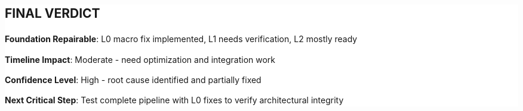 
## FINAL VERDICT

**Foundation Repairable**: L0 macro fix implemented, L1 needs verification, L2 mostly ready

**Timeline Impact**: Moderate - need optimization and integration work

**Confidence Level**: High - root cause identified and partially fixed

**Next Critical Step**: Test complete pipeline with L0 fixes to verify architectural integrity